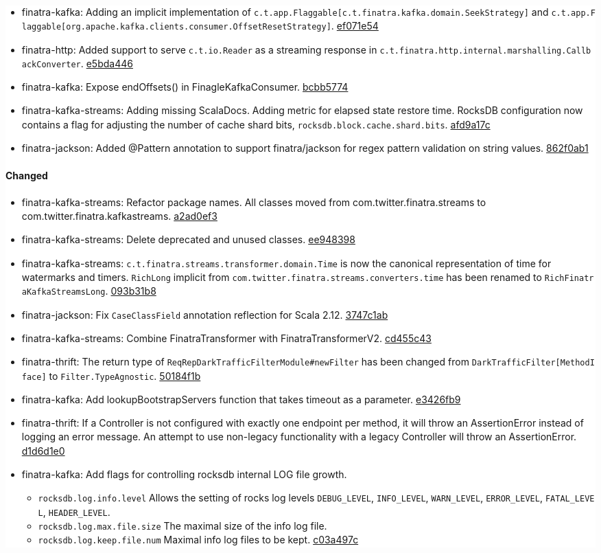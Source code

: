 * finatra-kafka: Adding an implicit implementation of
  `c.t.app.Flaggable[c.t.finatra.kafka.domain.SeekStrategy]`
  and `c.t.app.Flaggable[org.apache.kafka.clients.consumer.OffsetResetStrategy]`.
  [ef071e54](https://github.com/twitter/finatra/commit/ef071e546966d21b70d085a654810b158ae49169)

* finatra-http: Added support to serve `c.t.io.Reader` as a streaming response in
  `c.t.finatra.http.internal.marshalling.CallbackConverter`. [e5bda446](https://github.com/twitter/finatra/commit/e5bda446476e98d7ccf6053a3d6cb4b404948cc1)

* finatra-kafka: Expose endOffsets() in FinagleKafkaConsumer. [bcbb5774](https://github.com/twitter/finatra/commit/bcbb57748bbfad717d3151353a8962a58b20b593)

* finatra-kafka-streams: Adding missing ScalaDocs. Adding metric for elapsed state
  restore time. RocksDB configuration now contains a flag for adjusting the number
  of cache shard bits, `rocksdb.block.cache.shard.bits`. [afd9a17c](https://github.com/twitter/finatra/commit/afd9a17c9d7223065dfb37e7d6c006da21c1b2d4)

* finatra-jackson: Added @Pattern annotation to support finatra/jackson for regex pattern
  validation on string values. [862f0ab1](https://github.com/twitter/finatra/commit/862f0ab15660145fb8c3f432da544950a57747e9)

#### Changed

* finatra-kafka-streams: Refactor package names. All classes moved from
  com.twitter.finatra.streams to com.twitter.finatra.kafkastreams. [a2ad0ef3](https://github.com/twitter/finatra/commit/a2ad0ef3df8de67486a49ddcc3661fb030a3670c)

* finatra-kafka-streams: Delete deprecated and unused classes. [ee948398](https://github.com/twitter/finatra/commit/ee948398653e7f387d29e815dec0d7b651bb9305)

* finatra-kafka-streams: `c.t.finatra.streams.transformer.domain.Time` is now the canonical
   representation of time for watermarks and timers. `RichLong` implicit from
   `com.twitter.finatra.streams.converters.time` has been renamed to `RichFinatraKafkaStreamsLong`.
   [093b31b8](https://github.com/twitter/finatra/commit/093b31b8739dc8e776c7d9d78b0059dd7e880ce1)

* finatra-jackson: Fix `CaseClassField` annotation reflection for Scala 2.12. [3747c1ab](https://github.com/twitter/finatra/commit/3747c1ab12abd53739e277834370f1e8c951b0ad)

* finatra-kafka-streams: Combine FinatraTransformer with FinatraTransformerV2. [cd455c43](https://github.com/twitter/finatra/commit/cd455c43d2b25415248228862f8b96991a494a54)

* finatra-thrift: The return type of `ReqRepDarkTrafficFilterModule#newFilter` has been changed from
  `DarkTrafficFilter[MethodIface]` to `Filter.TypeAgnostic`. [50184f1b](https://github.com/twitter/finatra/commit/50184f1ba1876dc4465ec0df5d8847692e87a0e5)

* finatra-kafka: Add lookupBootstrapServers function that takes timeout as a parameter.
  [e3426fb9](https://github.com/twitter/finatra/commit/e3426fb98a320b2bf9bd48ef62843337e9a928e4)

* finatra-thrift: If a Controller is not configured with exactly one endpoint
  per method, it will throw an AssertionError instead of logging an error message.
  An attempt to use non-legacy functionality with a legacy Controller will throw
  an AssertionError. [d1d6d1e0](https://github.com/twitter/finatra/commit/d1d6d1e079faa05b3ac1a8a42b792f56cd12f777)

* finatra-kafka: Add flags for controlling rocksdb internal LOG file growth.
  - `rocksdb.log.info.level` Allows the setting of rocks log levels
    `DEBUG_LEVEL`, `INFO_LEVEL`, `WARN_LEVEL`, `ERROR_LEVEL`, `FATAL_LEVEL`,
    `HEADER_LEVEL`.
  - `rocksdb.log.max.file.size` The maximal size of the info log file.
  - `rocksdb.log.keep.file.num` Maximal info log files to be kept.
  [c03a497c](https://github.com/twitter/finatra/commit/c03a497c0b96edae20671c4ab5ad754056a9d329)
